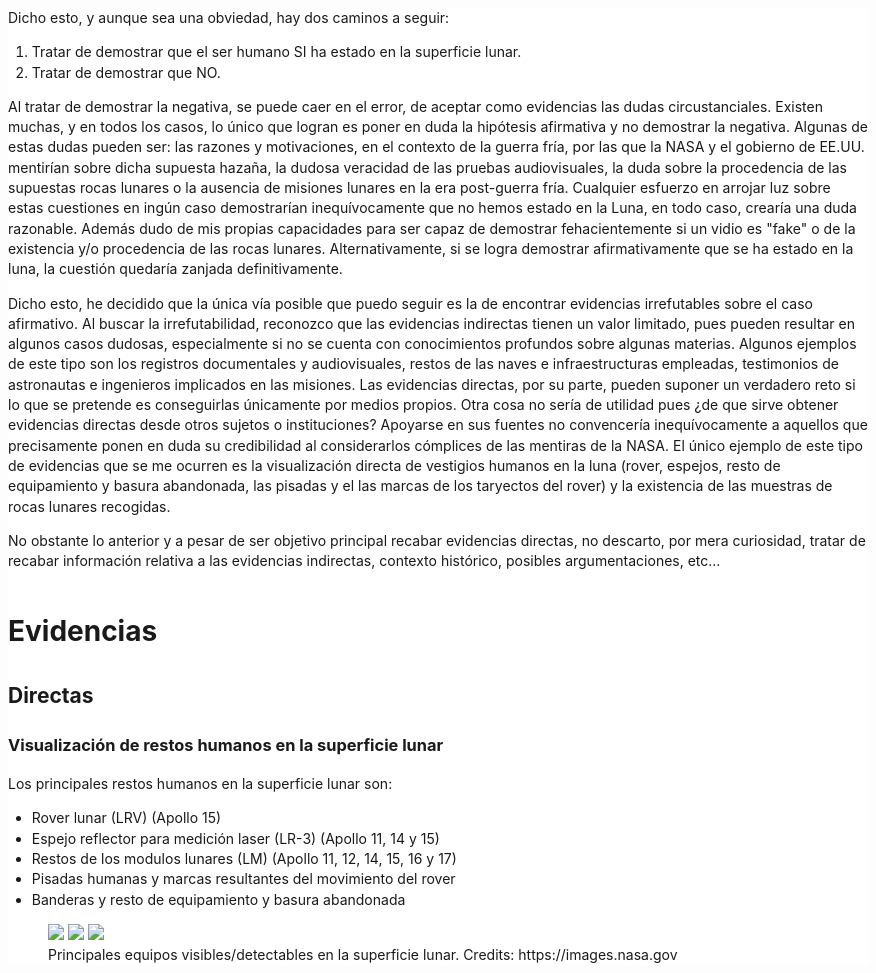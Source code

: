 Dicho esto, y aunque sea una obviedad, hay dos caminos a seguir:
1. Tratar de demostrar que el ser humano SI ha estado en la superficie lunar.
2. Tratar de demostrar que NO.

Al tratar de demostrar la negativa, se puede caer en el error, de aceptar como evidencias las dudas circustanciales. Existen muchas, y en todos los casos, lo único que logran es poner en duda la hipótesis afirmativa y no demostrar la negativa. Algunas de estas dudas pueden ser: las razones y motivaciones, en el contexto de la guerra fría, por las que la NASA y el gobierno de EE.UU. mentirían sobre dicha supuesta hazaña, la dudosa veracidad de las pruebas audiovisuales, la duda sobre la procedencia de las supuestas rocas lunares o la ausencia de misiones lunares en la era post-guerra fría. Cualquier esfuerzo en arrojar luz sobre estas cuestiones en ingún caso demostrarían inequívocamente que no hemos estado en la Luna, en todo caso, crearía una duda razonable. Además dudo de mis propias capacidades para ser capaz de demostrar fehacientemente si un vidio es "fake" o de la existencia y/o procedencia de las rocas lunares. Alternativamente, si se logra demostrar afirmativamente que se ha estado en la luna, la cuestión quedaría zanjada definitivamente.

Dicho esto, he decidido que la única vía posible que puedo seguir es la de encontrar evidencias irrefutables sobre el caso afirmativo. Al buscar la irrefutabilidad, reconozco que las evidencias indirectas tienen un valor limitado, pues pueden resultar en algunos casos dudosas, especialmente si no se cuenta con conocimientos profundos sobre algunas materias. Algunos ejemplos de este tipo son los registros documentales y audiovisuales, restos de las naves e infraestructuras empleadas, testimonios de astronautas e ingenieros implicados en las misiones. Las evidencias directas, por su parte, pueden suponer un verdadero reto si lo que se pretende es conseguirlas únicamente por medios propios. Otra cosa no sería de utilidad pues ¿de que sirve obtener evidencias directas desde otros sujetos o instituciones? Apoyarse en sus fuentes no convencería inequívocamente a aquellos que precisamente ponen en duda su credibilidad al considerarlos cómplices de las mentiras de la NASA. El único ejemplo de este tipo de evidencias que se me ocurren es la visualización directa de vestigios humanos en la luna (rover, espejos, resto de equipamiento y basura abandonada,  las pisadas y el las marcas de los taryectos del rover) y la existencia de las muestras de rocas lunares recogidas.

No obstante lo anterior y a pesar de ser objetivo principal recabar evidencias directas, no descarto, por mera curiosidad, tratar de recabar información relativa a las evidencias indirectas, contexto histórico, posibles argumentaciones, etc...

# Evidencias
## Directas
### Visualización de restos humanos en la superficie lunar
Los principales restos humanos en la superficie lunar son:
- Rover lunar (LRV) (Apollo 15)
- Espejo reflector para medición laser (LR-3) (Apollo 11, 14 y 15)
- Restos de los modulos lunares (LM) (Apollo 11, 12, 14, 15, 16 y 17)
- Pisadas humanas y marcas resultantes del movimiento del rover
- Banderas y resto de equipamiento y basura abandonada

<figure class="third">
	<img src="/assets/images/blog/moon/lunar_laser_reflector.jpg">
	<img src="/assets/images/blog/moon/lunar_rover_vehicle.jpg">
	<img src="/assets/images/blog/moon/lunar_module.jpg">
	<figcaption>Principales equipos visibles/detectables en la superficie lunar. Credits: https://images.nasa.gov</figcaption>
</figure>
